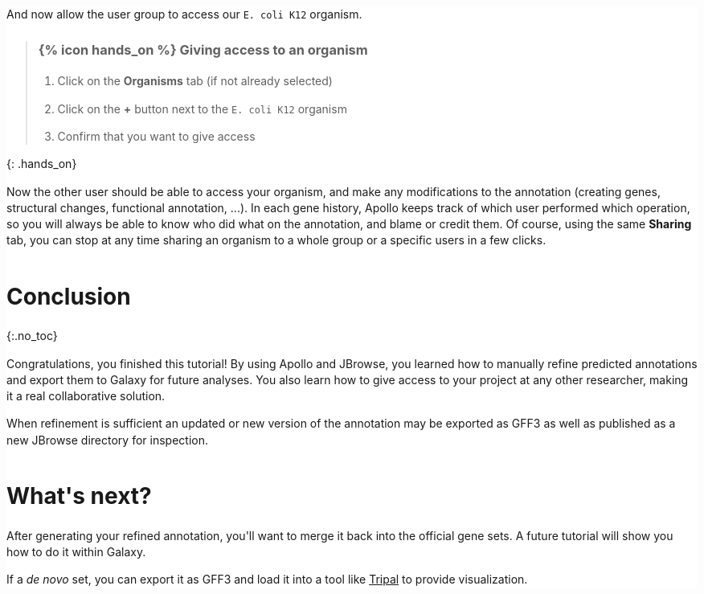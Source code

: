 And now allow the user group to access our `E. coli K12` organism.

> ### {% icon hands_on %} Giving access to an organism
>
> 1. Click on the **Organisms** tab (if not already selected)
>
> 2. Click on the **+** button next to the `E. coli K12` organism
>
> 3. Confirm that you want to give access
>
{: .hands_on}

Now the other user should be able to access your organism, and make any modifications to the annotation (creating genes, structural changes, functional annotation, ...). In each gene history, Apollo keeps track of which user performed which operation, so you will always be able to know who did what on the annotation, and blame or credit them. Of course, using the same **Sharing** tab, you can stop at any time sharing an organism to a whole group or a specific users in a few clicks.

# Conclusion
{:.no_toc}

Congratulations, you finished this tutorial! By using Apollo and JBrowse, you learned how to manually refine predicted annotations and export them to Galaxy for future analyses. You also learn how to give access to your project at any other researcher, making it a real collaborative solution.

When refinement is sufficient an updated or new version of the annotation may be exported as GFF3 as well as published as a new JBrowse directory for inspection.

# What's next?

After generating your refined annotation, you'll want to merge it back into the official gene sets. A future tutorial will show you how to do it within Galaxy.

If a *de novo* set, you can export it as GFF3 and load it into a tool like [Tripal](http://tripal.info) to provide visualization.
